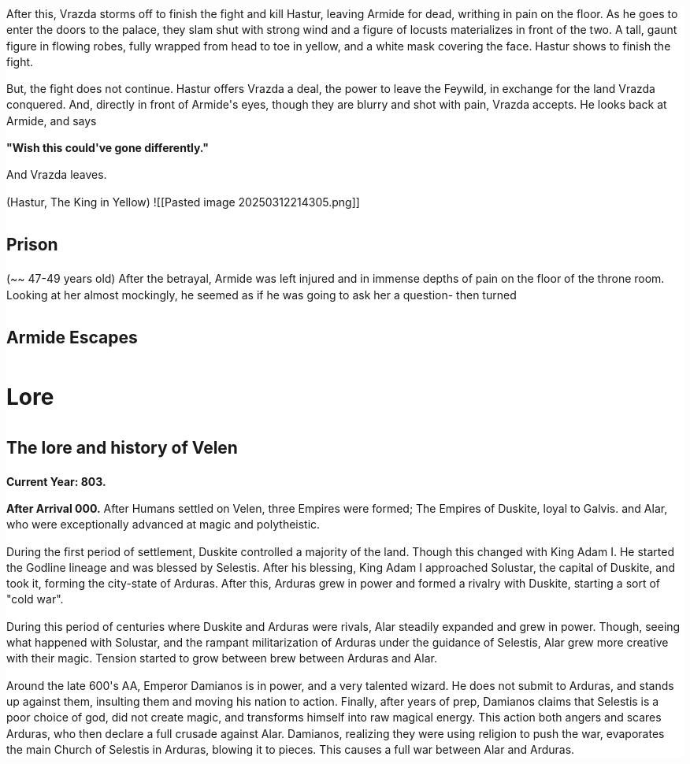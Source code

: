 After this, Vrazda storms off to finish the fight and kill Hastur, leaving Armide for dead, writhing in pain on the floor. As he goes to enter the doors to the palace, they slam shut with strong wind and a figure of locusts materializes in front of the two. A tall, gaunt figure in flowing robes, fully wrapped from head to toe in yellow, and a white mask covering the face. Hastur shows to finish the fight.

But, the fight does not continue. Hastur offers Vrazda a deal, the power to leave the Feywild, in exchange for the land Vrazda conquered. And, directly in front of Armide's eyes, though they are blurry and shot with pain, Vrazda accepts. He looks back at Armide, and says

**"Wish this could've gone differently."**

And Vrazda leaves.

(Hastur, The King in Yellow)
![[Pasted image 20250312214305.png]]

## Prison
(~~ 47-49 years old)
After the betrayal, Armide was left injured and in immense depths of pain on the floor of the throne room. Looking at her almost mockingly, he seemed as if he was going to ask her a question- then turned 


## Armide Escapes



# Lore

## The lore and history of Velen
**Current Year: 803.**

**After Arrival 000.**
After Humans settled on Velen, three Empires were formed; The Empires of Duskite, loyal to Galvis. and Alar, who were exceptionally advanced at magic and polytheistic.

During the first period of settlement, Duskite controlled a majority of the land. Though this changed with King Adam I. He started the Godline lineage and was blessed by Selestis. After his blessing, King Adam I approached Solustar, the capital of Duskite, and took it, forming the city-state of Arduras. After this, Arduras grew in power and formed a rivalry with Duskite, starting a sort of "cold war".

During this period of centuries where Duskite and Arduras were rivals, Alar steadily expanded and grew in power. Though, seeing what happened with Solustar, and the rampant militarization of Arduras under the guidance of Selestis, Alar grew more creative with their magic. Tension started to grow between brew between Arduras and Alar.

Around the late 600's AA, Emperor Damianos is in power, and a very talented wizard. He does not submit to Arduras, and stands up against them, insulting them and moving his nation to action. Finally, after years of prep, Damianos claims that Selestis is a poor choice of god, did not create magic, and transforms himself into raw magical energy. This action both angers and scares Arduras, who then declare a full crusade against Alar. Damianos, realizing they were using religion to push the war, evaporates the main Church of Selestis in Arduras, blowing it to pieces. This causes a full war between Alar and Arduras. 
